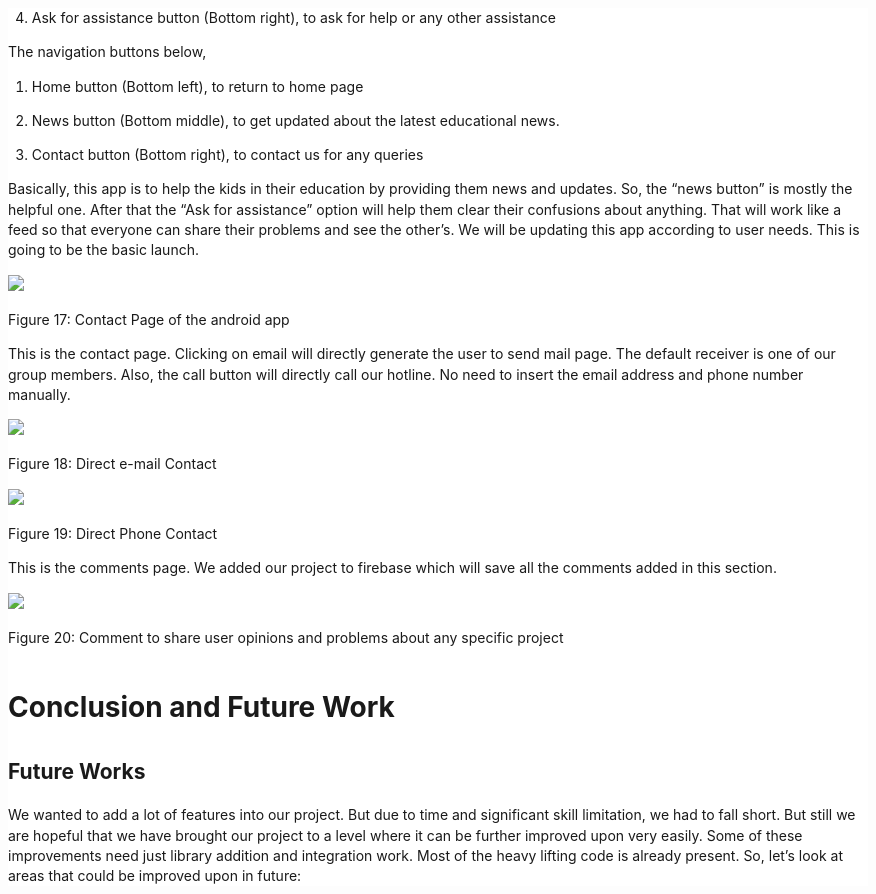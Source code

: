 4.  Ask for assistance button (Bottom right), to ask for help or any
    other assistance

The navigation buttons below,

1.  Home button (Bottom left), to return to home page

2.  News button (Bottom middle), to get updated about the latest
    educational news.

3.  Contact button (Bottom right), to contact us for any queries

Basically, this app is to help the kids in their education by providing
them news and updates. So, the “news button” is mostly the helpful one.
After that the “Ask for assistance” option will help them clear their
confusions about anything. That will work like a feed so that everyone
can share their problems and see the other’s. We will be updating this
app according to user needs. This is going to be the basic launch.

![](media/image18.png)

<span id="_Toc98005932" class="anchor"></span>Figure 17: Contact Page of
the android app

This is the contact page. Clicking on email will directly generate the
user to send mail page. The default receiver is one of our group
members. Also, the call button will directly call our hotline. No need
to insert the email address and phone number manually.

![](media/image19.png)

<span id="_Toc98005933" class="anchor"></span>Figure 18: Direct e-mail
Contact

![](media/image20.png)

<span id="_Toc98005934" class="anchor"></span>Figure 19: Direct Phone
Contact

This is the comments page. We added our project to firebase which will
save all the comments added in this section.

![](media/image21.png)

<span id="_Toc98005935" class="anchor"></span>Figure 20: Comment to
share user opinions and problems about any specific project

# Conclusion and Future Work

## Future Works

We wanted to add a lot of features into our project. But due to time and
significant skill limitation, we had to fall short. But still we are
hopeful that we have brought our project to a level where it can be
further improved upon very easily. Some of these improvements need just
library addition and integration work. Most of the heavy lifting code is
already present. So, let’s look at areas that could be improved upon in
future:
